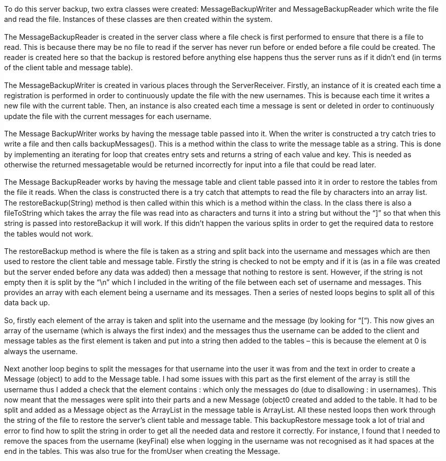 To do this server backup, two extra classes were created: MessageBackupWriter and MessageBackupReader which write the file and read the file. Instances of these classes are then created within the system.

The MessageBackupReader is created in the server class where a file check is first performed to ensure that there is a file to read. This is because there may be no file to read if the server has never run before or ended before a file could be created. The reader is created here so that the backup is restored before anything else happens thus the server runs as if it didn’t end (in terms of the client table and message table).

The MessageBackupWriter is created in various places through the ServerReceiver. Firstly, an instance of it is created each time a registration is performed in order to continuously update the file with the new usernames. This is because each time it writes a new file with the current table. Then, an instance is also created each time a message is sent or deleted in order to continuously update the file with the current messages for each username. 

The Message BackupWriter works by having the message table passed into it. When the writer is constructed a try catch tries to write a file and then calls backupMessages(). This is a method within the class to write the message table as a string. This is done by implementing an iterating for loop that creates entry sets and returns a string of each value and key. This is needed as otherwise the returned messagetable would be returned incorrectly for input into a file that could be read later.

The Message BackupReader works by having the message table and client table passed into it in order to restore the tables from the file it reads. When the class is constructed there is a try catch that attempts to read the file by characters into an array list. The restoreBackup(String) method is then called within this which is a method within the class. In the class there is also a fileToString which takes the array the file was read into as characters and turns it into a string but without the “]” so that when this string is passed into restoreBackup it will work. If this didn’t happen the various splits in order to get the required data to restore the tables would not work.

The restoreBackup method is where the file is taken as a string and split back into the username and messages which are then used to restore the client table and message table. Firstly the string is checked to not be empty and if it is (as in a file was created but the server ended before any data was added) then a message that nothing to restore is sent. However, if the string is not empty then it is split by the “\n” which I included in the writing of the file between each set of username and messages. This provides an array with each element being a username and its messages. Then a series of nested loops begins to split all of this data back up. 

So, firstly each element of the array is taken and split into the username and the message (by looking for “[“). This now gives an array of the username (which is always the first index) and the messages thus the username can be added to the client and message tables as the first element is taken and put into a string then added to the tables – this is because the element at 0 is always the username. 

Next another loop begins to split the messages for that username into the user it was from and the text in order to create a Message (object) to add to the Message table. I had some issues with this part as the first element of the array is still the username thus I added a check that the element contains : which only the messages do (due to disallowing : in usernames). This now meant that the messages were split into their parts and a new Message (object0 created and added to the table. It had to be split and added as a Message object as the ArrayList in the message table is ArrayList<Message>. All these nested loops then work through the string of the file to restore the server’s client table and message table. This backupRestore message took a lot of trial and error to find how to split the string in order to get all the needed data and restore it correctly. For instance, I found that I needed to remove the spaces from the username (keyFinal) else when logging in the username was not recognised as it had spaces at the end in the tables. This was also true for the fromUser when creating the Message. 
